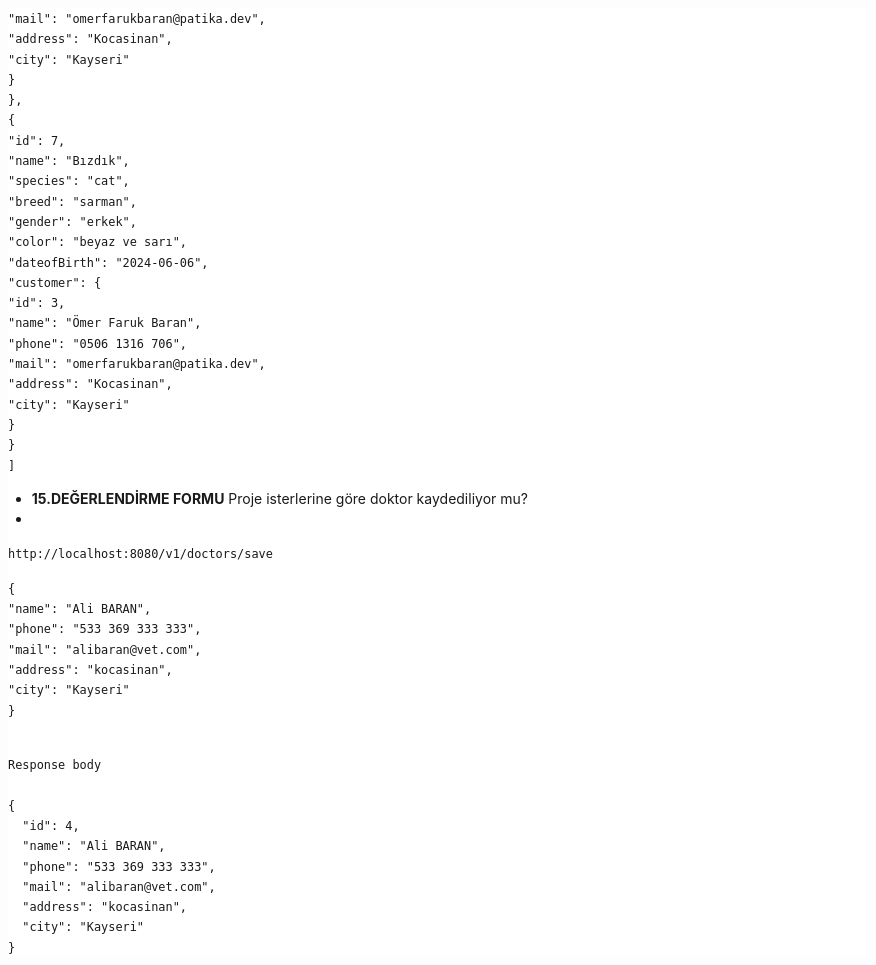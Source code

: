 ```
"mail": "omerfarukbaran@patika.dev",
"address": "Kocasinan",
"city": "Kayseri"
}
},
{
"id": 7,
"name": "Bızdık",
"species": "cat",
"breed": "sarman",
"gender": "erkek",
"color": "beyaz ve sarı",
"dateofBirth": "2024-06-06",
"customer": {
"id": 3,
"name": "Ömer Faruk Baran",
"phone": "0506 1316 706",
"mail": "omerfarukbaran@patika.dev",
"address": "Kocasinan",
"city": "Kayseri"
}
}
]
```

* **15.DEĞERLENDİRME FORMU**  Proje isterlerine göre doktor kaydediliyor mu?
*

```
http://localhost:8080/v1/doctors/save
```

```
{
"name": "Ali BARAN",
"phone": "533 369 333 333",
"mail": "alibaran@vet.com",
"address": "kocasinan",
"city": "Kayseri"
}
```

```
	
Response body

{
  "id": 4,
  "name": "Ali BARAN",
  "phone": "533 369 333 333",
  "mail": "alibaran@vet.com",
  "address": "kocasinan",
  "city": "Kayseri"
}
```
